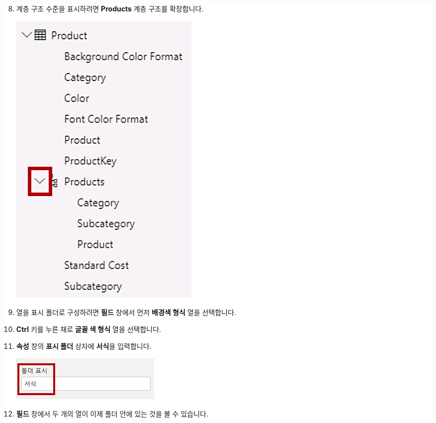 8. 계층 구조 수준을 표시하려면 **Products** 계층 구조를 확장합니다.

    ![그림 346](Linked_image_Files/03-configure-data-model-in-power-bi-desktop_image28.png)

9. 열을 표시 폴더로 구성하려면 **필드** 창에서 먼저 **배경색 형식** 열을 선택합니다.

10. **Ctrl** 키를 누른 채로 **글꼴 색 형식** 열을 선택합니다.

11. **속성** 창의 **표시 폴더** 상자에 **서식**을 입력합니다.

    ![그림 348](Linked_image_Files/03-configure-data-model-in-power-bi-desktop_image29.png)

12. **필드** 창에서 두 개의 열이 이제 폴더 안에 있는 것을 볼 수 있습니다.
